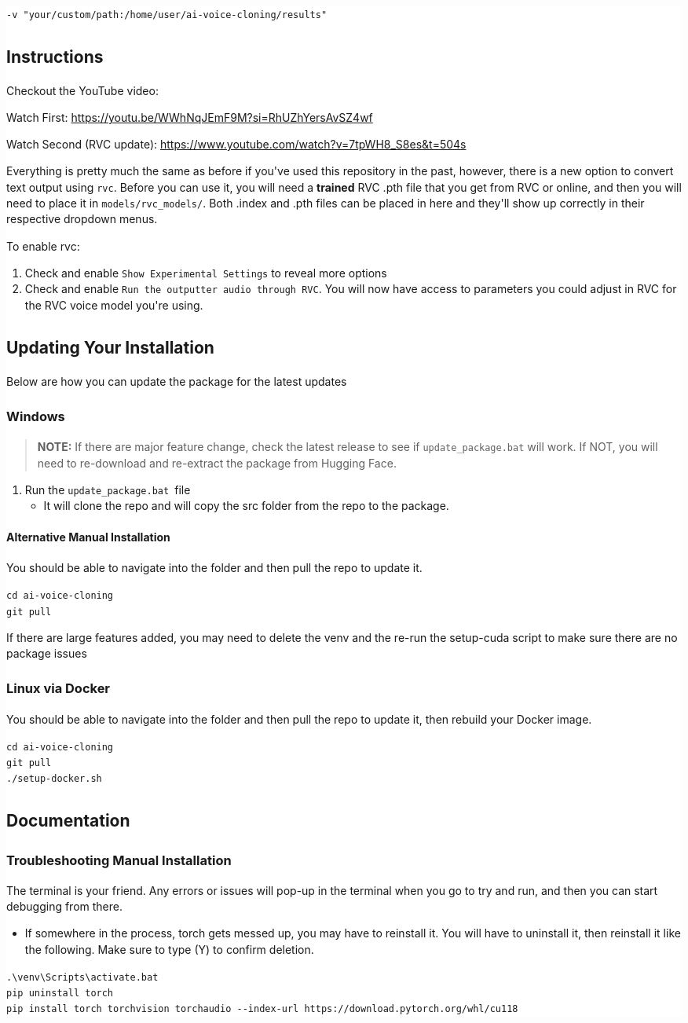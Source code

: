 ```-v "your/custom/path:/home/user/ai-voice-cloning/results"```



## Instructions
Checkout the YouTube video:

Watch First: https://youtu.be/WWhNqJEmF9M?si=RhUZhYersAvSZ4wf

Watch Second (RVC update): https://www.youtube.com/watch?v=7tpWH8_S8es&t=504s

Everything is pretty much the same as before if you've used this repository in the past, however, there is a new option to convert text output using ```rvc```.  Before you can use it, you will need a **trained** RVC .pth file that you get from RVC or online, and then you will need to place it in ```models/rvc_models/```.  Both .index and .pth files can be placed in here and they'll show up correctly in their respective dropdown menus.

To enable rvc: 
1. Check and enable ```Show Experimental Settings``` to reveal more options
2. Check and enable ```Run the outputter audio through RVC```.
You will now have access to parameters you could adjust in RVC for the RVC voice model you're using.

## Updating Your Installation
Below are how you can update the package for the latest updates

### Windows
>**NOTE:** If there are major feature change, check the latest release to see if ```update_package.bat``` will work.  If NOT, you will need to re-download and re-extract the package from Hugging Face.
1. Run the `update_package.bat `file
    - It will clone the repo and will copy the src folder from the repo to the package.

#### Alternative Manual Installation
You should be able to navigate into the folder and then pull the repo to update it.
```
cd ai-voice-cloning
git pull
```
If there are large features added, you may need to delete the venv and the re-run the setup-cuda script to make sure there are no package issues

### Linux via Docker
You should be able to navigate into the folder and then pull the repo to update it, then rebuild your Docker image.
```
cd ai-voice-cloning
git pull
./setup-docker.sh
```

## Documentation

### Troubleshooting Manual Installation
The terminal is your friend.  Any errors or issues will pop-up in the terminal when you go to try and run, and then you can start debugging from there.
- If somewhere in the process, torch gets messed up, you may have to reinstall it.  You will have to uninstall it, then reinstall it like the following.  Make sure to type (Y) to confirm deletion.

```
.\venv\Scripts\activate.bat
pip uninstall torch
pip install torch torchvision torchaudio --index-url https://download.pytorch.org/whl/cu118
```

```